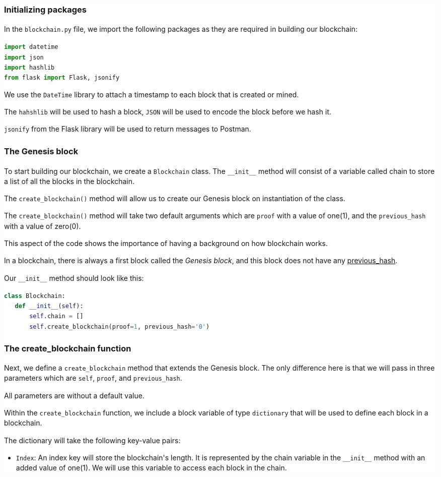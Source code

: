 ### Initializing packages
In the `blockchain.py` file, we import the following packages as they are required in building our blockchain:

```python
import datetime
import json
import hashlib
from flask import Flask, jsonify
```
We use the `DateTime` library to attach a timestamp to each block that is created or mined. 

The `hahshlib` will be used to hash a block,  `JSON` will be used to encode the block before we hash it.

`jsonify` from the Flask library will be used to return messages to Postman.

### The Genesis block
To start building our blockchain, we create a `Blockchain` class. The `__init__` method will consist of a variable called chain to store a list of all the blocks in the blockchain.

 The `create_blockchain()` method will allow us to create our Genesis block on instantiation of the class.

The `create_blockchain()` method will take two default arguments which are `proof` with a value of one(1), and the `previous_hash` with a value of zero(0). 

This aspect of the code shows the importance of having a background on how blockchain works.

In a blockchain, there is always a first block called the *Genesis block*, and this block does not have any [previous_hash](https://www.section.io/engineering-education/an-introduction-to-blockchain-architecture/#what-is-blockchain). 

Our `__init__` method should look like this:

```python
class Blockchain:
   def __init__(self):
       self.chain = []
       self.create_blockchain(proof=1, previous_hash='0')
```

### The create_blockchain function
Next, we define a `create_blockchain` method that extends the Genesis block. The only difference here is that we will pass in three parameters which are `self`, `proof`, and `previous_hash`.

All parameters are without a default value.

Within the `create_blockchain` function, we include a block variable of type `dictionary` that will be used to define each block in a blockchain. 

The dictionary will take the following key-value pairs:

- `Index`: An index key will store the blockchain's length. It is represented by the chain variable in the `__init__` method with an added value of one(1). We will use this variable to access each block in the chain.
